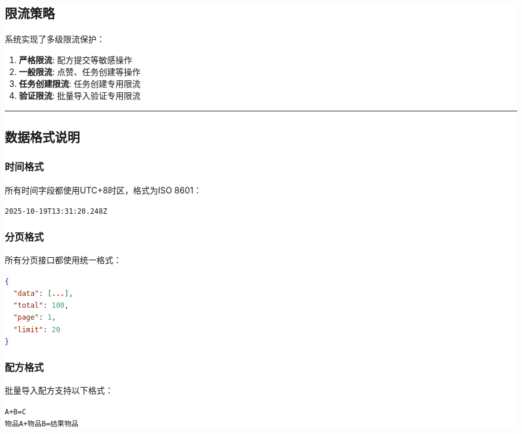 
## 限流策略

系统实现了多级限流保护：

1. **严格限流**: 配方提交等敏感操作
2. **一般限流**: 点赞、任务创建等操作
3. **任务创建限流**: 任务创建专用限流
4. **验证限流**: 批量导入验证专用限流

---

## 数据格式说明

### 时间格式
所有时间字段都使用UTC+8时区，格式为ISO 8601：
```
2025-10-19T13:31:20.248Z
```

### 分页格式
所有分页接口都使用统一格式：
```json
{
  "data": [...],
  "total": 100,
  "page": 1,
  "limit": 20
}
```

### 配方格式
批量导入配方支持以下格式：
```
A+B=C
物品A+物品B=结果物品
```
